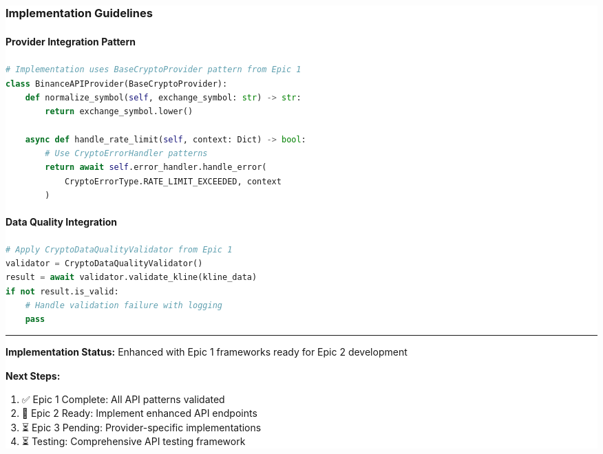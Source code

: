 ### Implementation Guidelines

#### Provider Integration Pattern
```python
# Implementation uses BaseCryptoProvider pattern from Epic 1
class BinanceAPIProvider(BaseCryptoProvider):
    def normalize_symbol(self, exchange_symbol: str) -> str:
        return exchange_symbol.lower()
    
    async def handle_rate_limit(self, context: Dict) -> bool:
        # Use CryptoErrorHandler patterns
        return await self.error_handler.handle_error(
            CryptoErrorType.RATE_LIMIT_EXCEEDED, context
        )
```

#### Data Quality Integration
```python
# Apply CryptoDataQualityValidator from Epic 1
validator = CryptoDataQualityValidator()
result = await validator.validate_kline(kline_data)
if not result.is_valid:
    # Handle validation failure with logging
    pass
```

---

**Implementation Status:** Enhanced with Epic 1 frameworks ready for Epic 2 development

**Next Steps:**
1. ✅ Epic 1 Complete: All API patterns validated
2. 🚀 Epic 2 Ready: Implement enhanced API endpoints
3. ⏳ Epic 3 Pending: Provider-specific implementations
4. ⏳ Testing: Comprehensive API testing framework